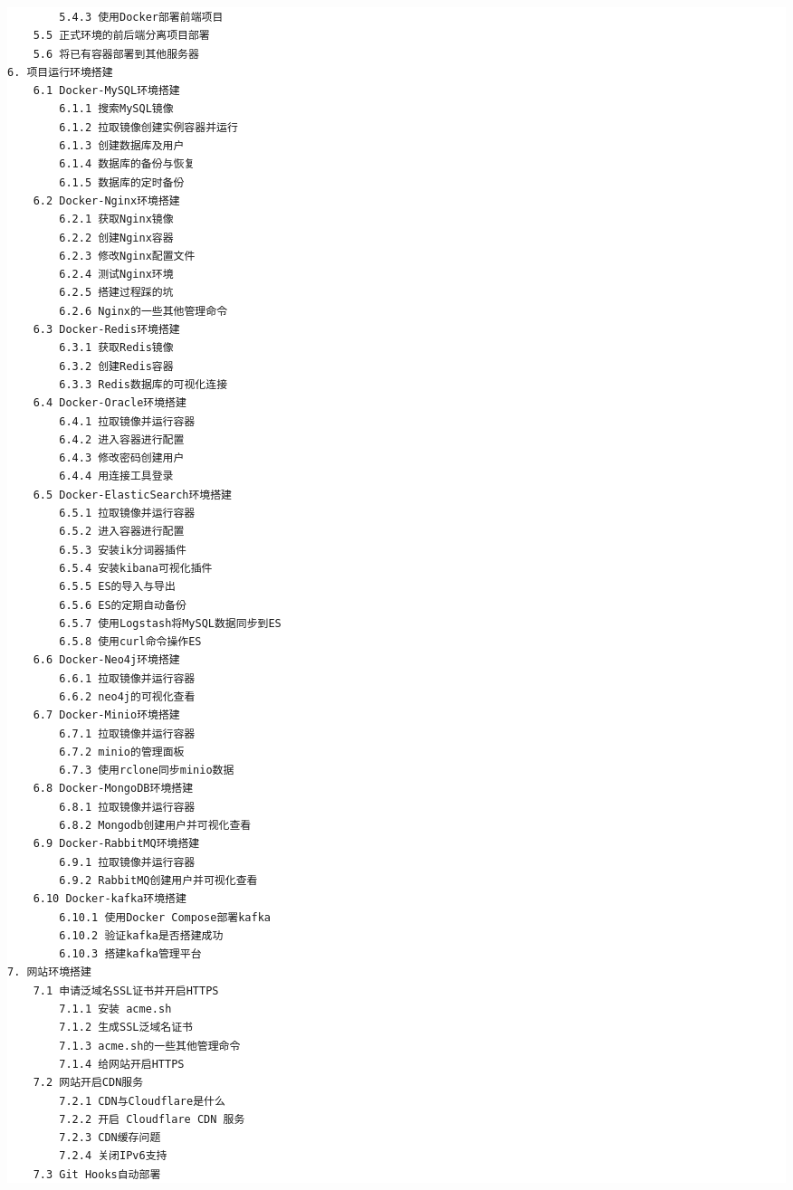             5.4.3 使用Docker部署前端项目
        5.5 正式环境的前后端分离项目部署
        5.6 将已有容器部署到其他服务器
    6. 项目运行环境搭建
        6.1 Docker-MySQL环境搭建
            6.1.1 搜索MySQL镜像
            6.1.2 拉取镜像创建实例容器并运行
            6.1.3 创建数据库及用户
            6.1.4 数据库的备份与恢复
            6.1.5 数据库的定时备份
        6.2 Docker-Nginx环境搭建
            6.2.1 获取Nginx镜像
            6.2.2 创建Nginx容器
            6.2.3 修改Nginx配置文件
            6.2.4 测试Nginx环境
            6.2.5 搭建过程踩的坑
            6.2.6 Nginx的一些其他管理命令
        6.3 Docker-Redis环境搭建
            6.3.1 获取Redis镜像
            6.3.2 创建Redis容器
            6.3.3 Redis数据库的可视化连接
        6.4 Docker-Oracle环境搭建
            6.4.1 拉取镜像并运行容器
            6.4.2 进入容器进行配置
            6.4.3 修改密码创建用户
            6.4.4 用连接工具登录
        6.5 Docker-ElasticSearch环境搭建
            6.5.1 拉取镜像并运行容器
            6.5.2 进入容器进行配置
            6.5.3 安装ik分词器插件
            6.5.4 安装kibana可视化插件
            6.5.5 ES的导入与导出
            6.5.6 ES的定期自动备份
            6.5.7 使用Logstash将MySQL数据同步到ES
            6.5.8 使用curl命令操作ES
        6.6 Docker-Neo4j环境搭建
            6.6.1 拉取镜像并运行容器
            6.6.2 neo4j的可视化查看
        6.7 Docker-Minio环境搭建
            6.7.1 拉取镜像并运行容器
            6.7.2 minio的管理面板
            6.7.3 使用rclone同步minio数据
        6.8 Docker-MongoDB环境搭建
            6.8.1 拉取镜像并运行容器
            6.8.2 Mongodb创建用户并可视化查看
        6.9 Docker-RabbitMQ环境搭建
            6.9.1 拉取镜像并运行容器
            6.9.2 RabbitMQ创建用户并可视化查看
        6.10 Docker-kafka环境搭建
            6.10.1 使用Docker Compose部署kafka
            6.10.2 验证kafka是否搭建成功
            6.10.3 搭建kafka管理平台
    7. 网站环境搭建
        7.1 申请泛域名SSL证书并开启HTTPS
            7.1.1 安装 acme.sh
            7.1.2 生成SSL泛域名证书
            7.1.3 acme.sh的一些其他管理命令
            7.1.4 给网站开启HTTPS
        7.2 网站开启CDN服务
            7.2.1 CDN与Cloudflare是什么
            7.2.2 开启 Cloudflare CDN 服务
            7.2.3 CDN缓存问题
            7.2.4 关闭IPv6支持
        7.3 Git Hooks自动部署